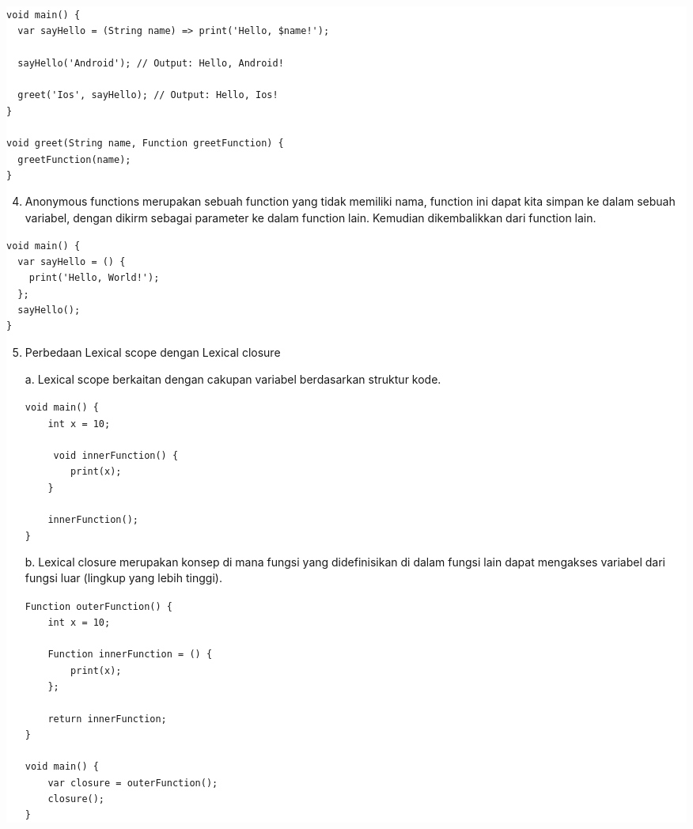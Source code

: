```
void main() {
  var sayHello = (String name) => print('Hello, $name!');

  sayHello('Android'); // Output: Hello, Android!

  greet('Ios', sayHello); // Output: Hello, Ios!
}

void greet(String name, Function greetFunction) {
  greetFunction(name);
}

```

4. Anonymous functions merupakan sebuah function yang tidak memiliki nama, function ini dapat kita simpan ke dalam sebuah variabel, dengan dikirm sebagai parameter ke dalam function lain. Kemudian dikembalikkan dari function lain.

```
void main() {
  var sayHello = () {
    print('Hello, World!');
  };
  sayHello(); 
}
```

5.  Perbedaan Lexical scope dengan Lexical closure

    a. Lexical scope berkaitan dengan cakupan variabel berdasarkan struktur kode.

    ```
    void main() {
        int x = 10;
  
         void innerFunction() {
            print(x); 
        }
  
        innerFunction();
    }

    ```

    b. Lexical closure merupakan konsep di mana fungsi yang didefinisikan di dalam fungsi lain dapat mengakses variabel dari fungsi luar (lingkup yang lebih tinggi).

    ```
    Function outerFunction() {
        int x = 10;
  
        Function innerFunction = () {
            print(x); 
        };
  
        return innerFunction;
    }

    void main() {
        var closure = outerFunction();
        closure(); 
    }

    ```


